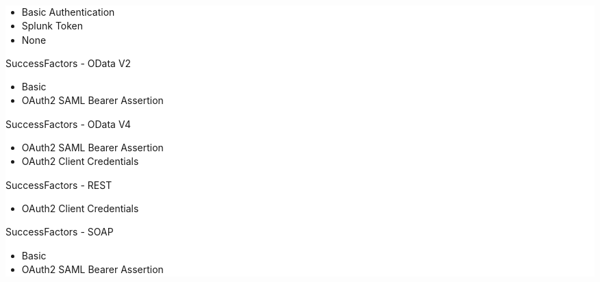-   Basic Authentication
-   Splunk Token
-   None



</td>
</tr>
<tr>
<td valign="top">

SuccessFactors - OData V2

</td>
<td valign="top">

-   Basic
-   OAuth2 SAML Bearer Assertion



</td>
</tr>
<tr>
<td valign="top">

SuccessFactors - OData V4

</td>
<td valign="top">

-   OAuth2 SAML Bearer Assertion
-   OAuth2 Client Credentials



</td>
</tr>
<tr>
<td valign="top">

SuccessFactors - REST

</td>
<td valign="top">

-   OAuth2 Client Credentials



</td>
</tr>
<tr>
<td valign="top">

SuccessFactors - SOAP

</td>
<td valign="top">

-   Basic
-   OAuth2 SAML Bearer Assertion

